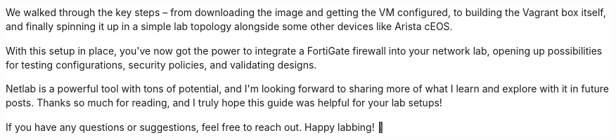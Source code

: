 We walked through the key steps – from downloading the image and getting the VM configured, to building the Vagrant box itself, and finally spinning it up in a simple lab topology alongside some other devices like Arista cEOS.

With this setup in place, you've now got the power to integrate a FortiGate firewall into your network lab, opening up possibilities for testing configurations, security policies, and validating designs.

Netlab is a powerful tool with tons of potential, and I'm looking forward to sharing more of what I learn and explore with it in future posts. Thanks so much for reading, and I truly hope this guide was helpful for your lab setups!

If you have any questions or suggestions, feel free to reach out. Happy labbing! 🚀
